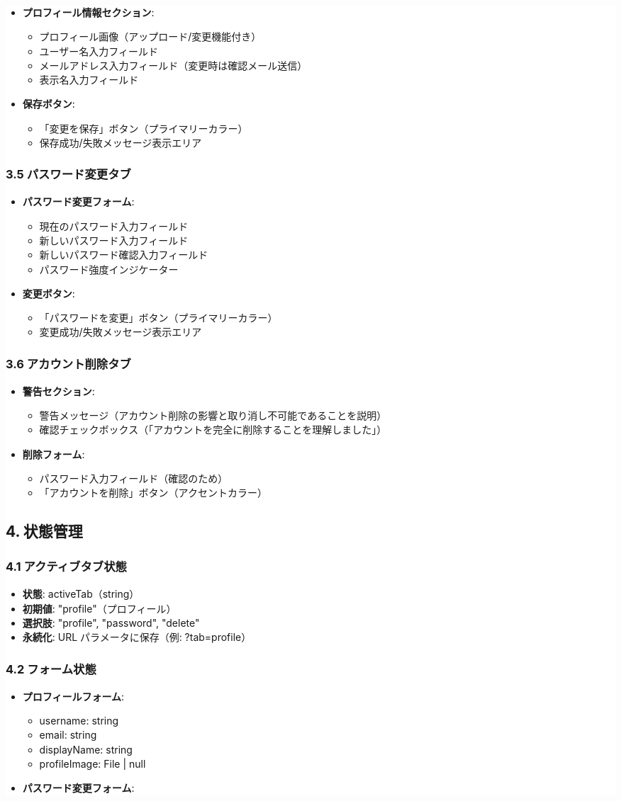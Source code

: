 - **プロフィール情報セクション**:

  - プロフィール画像（アップロード/変更機能付き）
  - ユーザー名入力フィールド
  - メールアドレス入力フィールド（変更時は確認メール送信）
  - 表示名入力フィールド

- **保存ボタン**:
  - 「変更を保存」ボタン（プライマリーカラー）
  - 保存成功/失敗メッセージ表示エリア

### 3.5 パスワード変更タブ

- **パスワード変更フォーム**:

  - 現在のパスワード入力フィールド
  - 新しいパスワード入力フィールド
  - 新しいパスワード確認入力フィールド
  - パスワード強度インジケーター

- **変更ボタン**:
  - 「パスワードを変更」ボタン（プライマリーカラー）
  - 変更成功/失敗メッセージ表示エリア

### 3.6 アカウント削除タブ

- **警告セクション**:

  - 警告メッセージ（アカウント削除の影響と取り消し不可能であることを説明）
  - 確認チェックボックス（「アカウントを完全に削除することを理解しました」）

- **削除フォーム**:
  - パスワード入力フィールド（確認のため）
  - 「アカウントを削除」ボタン（アクセントカラー）

## 4. 状態管理

### 4.1 アクティブタブ状態

- **状態**: activeTab（string）
- **初期値**: "profile"（プロフィール）
- **選択肢**: "profile", "password", "delete"
- **永続化**: URL パラメータに保存（例: ?tab=profile）

### 4.2 フォーム状態

- **プロフィールフォーム**:

  - username: string
  - email: string
  - displayName: string
  - profileImage: File | null

- **パスワード変更フォーム**:
